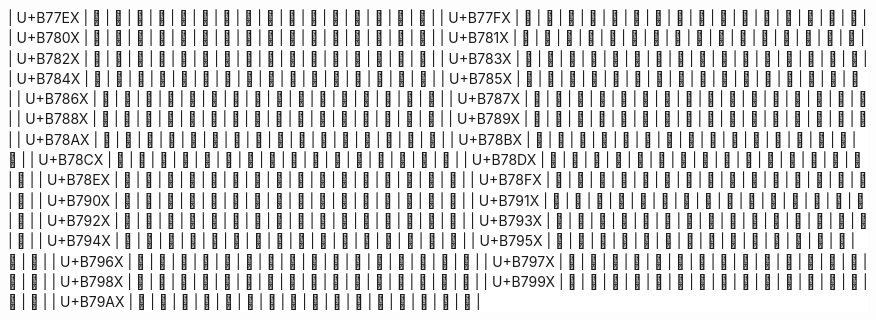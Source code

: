 | U+B77EX | &#xB77E0; | &#xB77E1; | &#xB77E2; | &#xB77E3; | &#xB77E4; | &#xB77E5; | &#xB77E6; | &#xB77E7; | &#xB77E8; | &#xB77E9; | &#xB77EA; | &#xB77EB; | &#xB77EC; | &#xB77ED; | &#xB77EE; | &#xB77EF; |
| U+B77FX | &#xB77F0; | &#xB77F1; | &#xB77F2; | &#xB77F3; | &#xB77F4; | &#xB77F5; | &#xB77F6; | &#xB77F7; | &#xB77F8; | &#xB77F9; | &#xB77FA; | &#xB77FB; | &#xB77FC; | &#xB77FD; | &#xB77FE; | &#xB77FF; |
| U+B780X | &#xB7800; | &#xB7801; | &#xB7802; | &#xB7803; | &#xB7804; | &#xB7805; | &#xB7806; | &#xB7807; | &#xB7808; | &#xB7809; | &#xB780A; | &#xB780B; | &#xB780C; | &#xB780D; | &#xB780E; | &#xB780F; |
| U+B781X | &#xB7810; | &#xB7811; | &#xB7812; | &#xB7813; | &#xB7814; | &#xB7815; | &#xB7816; | &#xB7817; | &#xB7818; | &#xB7819; | &#xB781A; | &#xB781B; | &#xB781C; | &#xB781D; | &#xB781E; | &#xB781F; |
| U+B782X | &#xB7820; | &#xB7821; | &#xB7822; | &#xB7823; | &#xB7824; | &#xB7825; | &#xB7826; | &#xB7827; | &#xB7828; | &#xB7829; | &#xB782A; | &#xB782B; | &#xB782C; | &#xB782D; | &#xB782E; | &#xB782F; |
| U+B783X | &#xB7830; | &#xB7831; | &#xB7832; | &#xB7833; | &#xB7834; | &#xB7835; | &#xB7836; | &#xB7837; | &#xB7838; | &#xB7839; | &#xB783A; | &#xB783B; | &#xB783C; | &#xB783D; | &#xB783E; | &#xB783F; |
| U+B784X | &#xB7840; | &#xB7841; | &#xB7842; | &#xB7843; | &#xB7844; | &#xB7845; | &#xB7846; | &#xB7847; | &#xB7848; | &#xB7849; | &#xB784A; | &#xB784B; | &#xB784C; | &#xB784D; | &#xB784E; | &#xB784F; |
| U+B785X | &#xB7850; | &#xB7851; | &#xB7852; | &#xB7853; | &#xB7854; | &#xB7855; | &#xB7856; | &#xB7857; | &#xB7858; | &#xB7859; | &#xB785A; | &#xB785B; | &#xB785C; | &#xB785D; | &#xB785E; | &#xB785F; |
| U+B786X | &#xB7860; | &#xB7861; | &#xB7862; | &#xB7863; | &#xB7864; | &#xB7865; | &#xB7866; | &#xB7867; | &#xB7868; | &#xB7869; | &#xB786A; | &#xB786B; | &#xB786C; | &#xB786D; | &#xB786E; | &#xB786F; |
| U+B787X | &#xB7870; | &#xB7871; | &#xB7872; | &#xB7873; | &#xB7874; | &#xB7875; | &#xB7876; | &#xB7877; | &#xB7878; | &#xB7879; | &#xB787A; | &#xB787B; | &#xB787C; | &#xB787D; | &#xB787E; | &#xB787F; |
| U+B788X | &#xB7880; | &#xB7881; | &#xB7882; | &#xB7883; | &#xB7884; | &#xB7885; | &#xB7886; | &#xB7887; | &#xB7888; | &#xB7889; | &#xB788A; | &#xB788B; | &#xB788C; | &#xB788D; | &#xB788E; | &#xB788F; |
| U+B789X | &#xB7890; | &#xB7891; | &#xB7892; | &#xB7893; | &#xB7894; | &#xB7895; | &#xB7896; | &#xB7897; | &#xB7898; | &#xB7899; | &#xB789A; | &#xB789B; | &#xB789C; | &#xB789D; | &#xB789E; | &#xB789F; |
| U+B78AX | &#xB78A0; | &#xB78A1; | &#xB78A2; | &#xB78A3; | &#xB78A4; | &#xB78A5; | &#xB78A6; | &#xB78A7; | &#xB78A8; | &#xB78A9; | &#xB78AA; | &#xB78AB; | &#xB78AC; | &#xB78AD; | &#xB78AE; | &#xB78AF; |
| U+B78BX | &#xB78B0; | &#xB78B1; | &#xB78B2; | &#xB78B3; | &#xB78B4; | &#xB78B5; | &#xB78B6; | &#xB78B7; | &#xB78B8; | &#xB78B9; | &#xB78BA; | &#xB78BB; | &#xB78BC; | &#xB78BD; | &#xB78BE; | &#xB78BF; |
| U+B78CX | &#xB78C0; | &#xB78C1; | &#xB78C2; | &#xB78C3; | &#xB78C4; | &#xB78C5; | &#xB78C6; | &#xB78C7; | &#xB78C8; | &#xB78C9; | &#xB78CA; | &#xB78CB; | &#xB78CC; | &#xB78CD; | &#xB78CE; | &#xB78CF; |
| U+B78DX | &#xB78D0; | &#xB78D1; | &#xB78D2; | &#xB78D3; | &#xB78D4; | &#xB78D5; | &#xB78D6; | &#xB78D7; | &#xB78D8; | &#xB78D9; | &#xB78DA; | &#xB78DB; | &#xB78DC; | &#xB78DD; | &#xB78DE; | &#xB78DF; |
| U+B78EX | &#xB78E0; | &#xB78E1; | &#xB78E2; | &#xB78E3; | &#xB78E4; | &#xB78E5; | &#xB78E6; | &#xB78E7; | &#xB78E8; | &#xB78E9; | &#xB78EA; | &#xB78EB; | &#xB78EC; | &#xB78ED; | &#xB78EE; | &#xB78EF; |
| U+B78FX | &#xB78F0; | &#xB78F1; | &#xB78F2; | &#xB78F3; | &#xB78F4; | &#xB78F5; | &#xB78F6; | &#xB78F7; | &#xB78F8; | &#xB78F9; | &#xB78FA; | &#xB78FB; | &#xB78FC; | &#xB78FD; | &#xB78FE; | &#xB78FF; |
| U+B790X | &#xB7900; | &#xB7901; | &#xB7902; | &#xB7903; | &#xB7904; | &#xB7905; | &#xB7906; | &#xB7907; | &#xB7908; | &#xB7909; | &#xB790A; | &#xB790B; | &#xB790C; | &#xB790D; | &#xB790E; | &#xB790F; |
| U+B791X | &#xB7910; | &#xB7911; | &#xB7912; | &#xB7913; | &#xB7914; | &#xB7915; | &#xB7916; | &#xB7917; | &#xB7918; | &#xB7919; | &#xB791A; | &#xB791B; | &#xB791C; | &#xB791D; | &#xB791E; | &#xB791F; |
| U+B792X | &#xB7920; | &#xB7921; | &#xB7922; | &#xB7923; | &#xB7924; | &#xB7925; | &#xB7926; | &#xB7927; | &#xB7928; | &#xB7929; | &#xB792A; | &#xB792B; | &#xB792C; | &#xB792D; | &#xB792E; | &#xB792F; |
| U+B793X | &#xB7930; | &#xB7931; | &#xB7932; | &#xB7933; | &#xB7934; | &#xB7935; | &#xB7936; | &#xB7937; | &#xB7938; | &#xB7939; | &#xB793A; | &#xB793B; | &#xB793C; | &#xB793D; | &#xB793E; | &#xB793F; |
| U+B794X | &#xB7940; | &#xB7941; | &#xB7942; | &#xB7943; | &#xB7944; | &#xB7945; | &#xB7946; | &#xB7947; | &#xB7948; | &#xB7949; | &#xB794A; | &#xB794B; | &#xB794C; | &#xB794D; | &#xB794E; | &#xB794F; |
| U+B795X | &#xB7950; | &#xB7951; | &#xB7952; | &#xB7953; | &#xB7954; | &#xB7955; | &#xB7956; | &#xB7957; | &#xB7958; | &#xB7959; | &#xB795A; | &#xB795B; | &#xB795C; | &#xB795D; | &#xB795E; | &#xB795F; |
| U+B796X | &#xB7960; | &#xB7961; | &#xB7962; | &#xB7963; | &#xB7964; | &#xB7965; | &#xB7966; | &#xB7967; | &#xB7968; | &#xB7969; | &#xB796A; | &#xB796B; | &#xB796C; | &#xB796D; | &#xB796E; | &#xB796F; |
| U+B797X | &#xB7970; | &#xB7971; | &#xB7972; | &#xB7973; | &#xB7974; | &#xB7975; | &#xB7976; | &#xB7977; | &#xB7978; | &#xB7979; | &#xB797A; | &#xB797B; | &#xB797C; | &#xB797D; | &#xB797E; | &#xB797F; |
| U+B798X | &#xB7980; | &#xB7981; | &#xB7982; | &#xB7983; | &#xB7984; | &#xB7985; | &#xB7986; | &#xB7987; | &#xB7988; | &#xB7989; | &#xB798A; | &#xB798B; | &#xB798C; | &#xB798D; | &#xB798E; | &#xB798F; |
| U+B799X | &#xB7990; | &#xB7991; | &#xB7992; | &#xB7993; | &#xB7994; | &#xB7995; | &#xB7996; | &#xB7997; | &#xB7998; | &#xB7999; | &#xB799A; | &#xB799B; | &#xB799C; | &#xB799D; | &#xB799E; | &#xB799F; |
| U+B79AX | &#xB79A0; | &#xB79A1; | &#xB79A2; | &#xB79A3; | &#xB79A4; | &#xB79A5; | &#xB79A6; | &#xB79A7; | &#xB79A8; | &#xB79A9; | &#xB79AA; | &#xB79AB; | &#xB79AC; | &#xB79AD; | &#xB79AE; | &#xB79AF; |